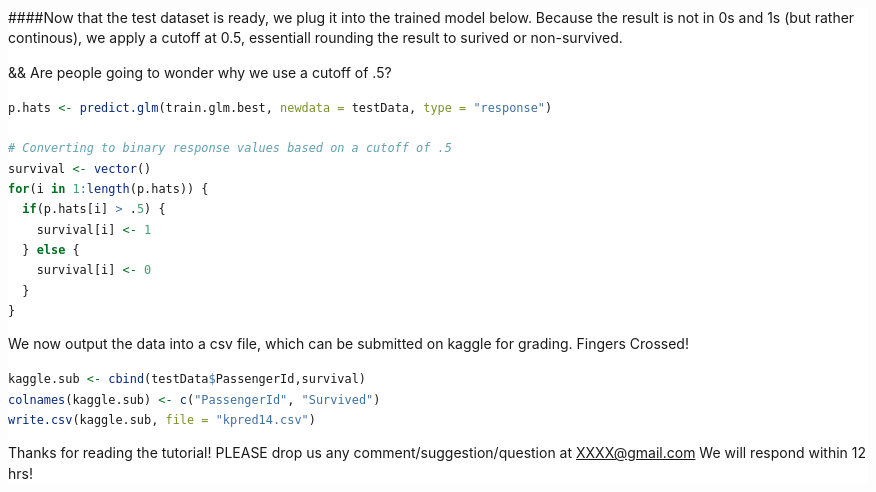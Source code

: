 <a name="predict model"></a>
####Now that the test dataset is ready, we plug it into the trained model below. Because the result is not in 0s and 1s (but rather continous), we apply a cutoff at 0.5, essentiall rounding the result to surived or non-survived.

&& Are people going to wonder why we use a cutoff of .5?

```R
p.hats <- predict.glm(train.glm.best, newdata = testData, type = "response")

# Converting to binary response values based on a cutoff of .5
survival <- vector()
for(i in 1:length(p.hats)) {
  if(p.hats[i] > .5) {
    survival[i] <- 1
  } else {
    survival[i] <- 0
  }
}
```

We now output the data into a csv file, which can be submitted on kaggle for grading. Fingers Crossed!

```R
kaggle.sub <- cbind(testData$PassengerId,survival)
colnames(kaggle.sub) <- c("PassengerId", "Survived")
write.csv(kaggle.sub, file = "kpred14.csv")
```

Thanks for reading the tutorial!
PLEASE drop us any comment/suggestion/question at XXXX@gmail.com We will respond within 12 hrs!


